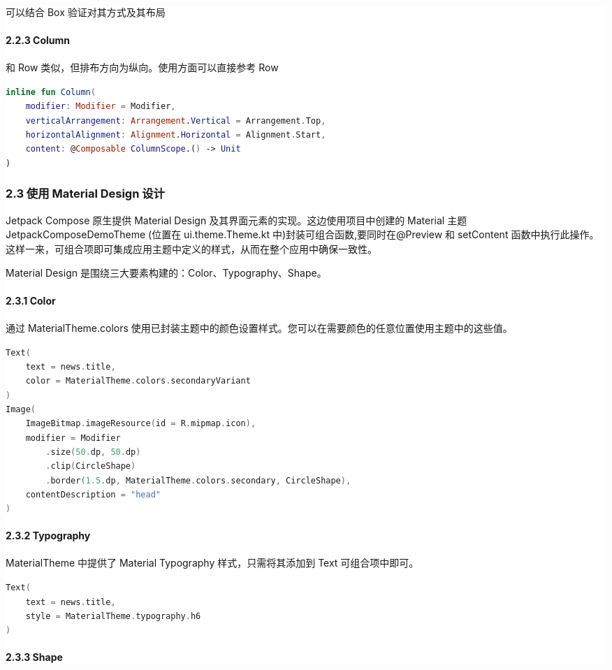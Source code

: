 可以结合 Box 验证对其方式及其布局

#### 2.2.3 Column

和 Row 类似，但排布方向为纵向。使用方面可以直接参考 Row

```kotlin
inline fun Column(
    modifier: Modifier = Modifier,
    verticalArrangement: Arrangement.Vertical = Arrangement.Top,
    horizontalAlignment: Alignment.Horizontal = Alignment.Start,
    content: @Composable ColumnScope.() -> Unit
)
```

### 2.3 使用 Material Design 设计

Jetpack Compose 原生提供 Material Design 及其界面元素的实现。这边使用项目中创建的 Material 主题 JetpackComposeDemoTheme (位置在 ui.theme.Theme.kt 中)封装可组合函数,要同时在@Preview 和 setContent 函数中执行此操作。这样一来，可组合项即可集成应用主题中定义的样式，从而在整个应用中确保一致性。

Material Design 是围绕三大要素构建的：Color、Typography、Shape。

#### 2.3.1 Color

通过 MaterialTheme.colors 使用已封装主题中的颜色设置样式。您可以在需要颜色的任意位置使用主题中的这些值。

```kotlin
Text(
    text = news.title,
    color = MaterialTheme.colors.secondaryVariant
)
Image(
    ImageBitmap.imageResource(id = R.mipmap.icon),
    modifier = Modifier
        .size(50.dp, 50.dp)
        .clip(CircleShape)
        .border(1.5.dp, MaterialTheme.colors.secondary, CircleShape),
    contentDescription = "head"
)

```

#### 2.3.2 Typography

MaterialTheme 中提供了 Material Typography 样式，只需将其添加到 Text 可组合项中即可。

```kotlin
Text(
    text = news.title,
    style = MaterialTheme.typography.h6
)
```

#### 2.3.3 Shape

